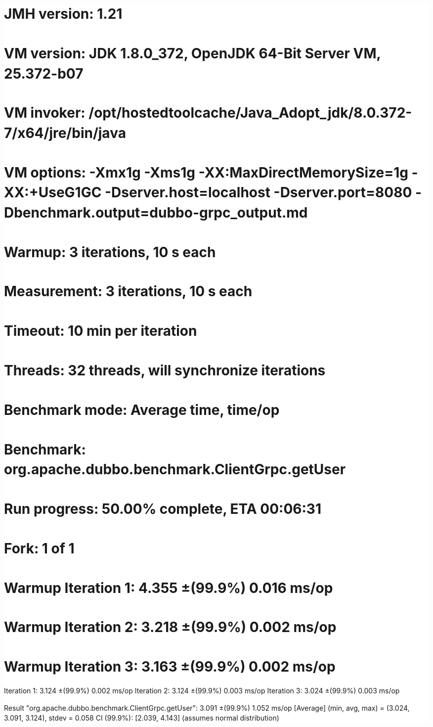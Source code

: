 
# JMH version: 1.21
# VM version: JDK 1.8.0_372, OpenJDK 64-Bit Server VM, 25.372-b07
# VM invoker: /opt/hostedtoolcache/Java_Adopt_jdk/8.0.372-7/x64/jre/bin/java
# VM options: -Xmx1g -Xms1g -XX:MaxDirectMemorySize=1g -XX:+UseG1GC -Dserver.host=localhost -Dserver.port=8080 -Dbenchmark.output=dubbo-grpc_output.md
# Warmup: 3 iterations, 10 s each
# Measurement: 3 iterations, 10 s each
# Timeout: 10 min per iteration
# Threads: 32 threads, will synchronize iterations
# Benchmark mode: Average time, time/op
# Benchmark: org.apache.dubbo.benchmark.ClientGrpc.getUser

# Run progress: 50.00% complete, ETA 00:06:31
# Fork: 1 of 1
# Warmup Iteration   1: 4.355 ±(99.9%) 0.016 ms/op
# Warmup Iteration   2: 3.218 ±(99.9%) 0.002 ms/op
# Warmup Iteration   3: 3.163 ±(99.9%) 0.002 ms/op
Iteration   1: 3.124 ±(99.9%) 0.002 ms/op
Iteration   2: 3.124 ±(99.9%) 0.003 ms/op
Iteration   3: 3.024 ±(99.9%) 0.003 ms/op


Result "org.apache.dubbo.benchmark.ClientGrpc.getUser":
  3.091 ±(99.9%) 1.052 ms/op [Average]
  (min, avg, max) = (3.024, 3.091, 3.124), stdev = 0.058
  CI (99.9%): [2.039, 4.143] (assumes normal distribution)
